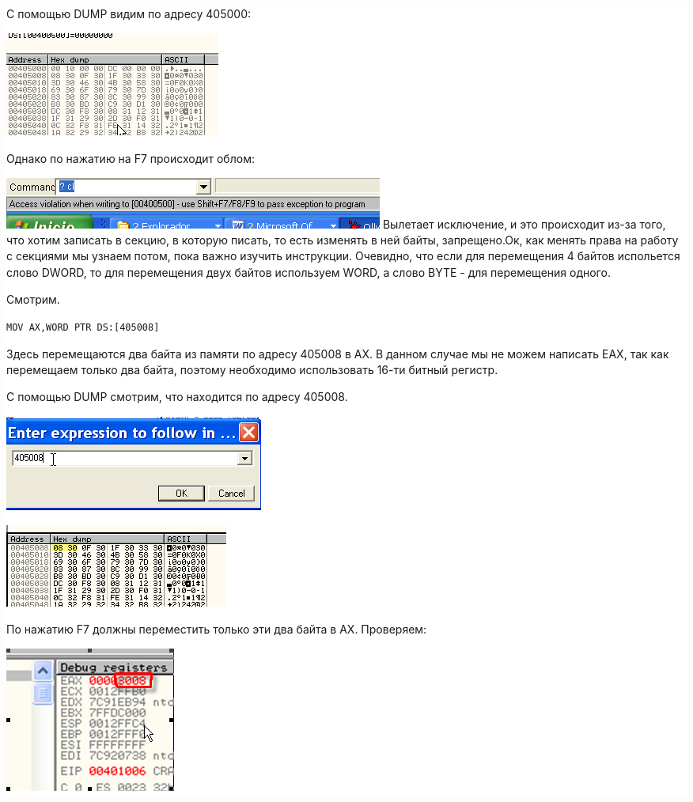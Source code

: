 С помощью DUMP видим по адресу 405000:

![](.gitbook/img/4/97.png)

Однако по нажатию на F7 происходит облом:

![](.gitbook/img/4/99.png) Вылетает исключение, и это происходит из-за того, что хотим записать в секцию, в которую писать, то есть изменять в ней байты, запрещено.Ок, как менять права на работу с секциями мы узнаем потом, пока важно изучить инструкции. Очевидно, что если для перемещения 4 байтов испольется слово DWORD, то для перемещения двух байтов используем WORD, а слово BYTE - для перемещения одного.

Смотрим.

`MOV AX,WORD PTR DS:[405008]`

Здесь перемещаются два байта из памяти по адресу 405008 в AX. В данном случае мы не можем написать EAX, так как перемещаем только два байта, поэтому необходимо использовать 16-ти битный регистр.

С помощью DUMP смотрим, что находится по адресу 405008.

![](.gitbook/img/4/101.png)

![](.gitbook/img/4/103.png)

По нажатию F7 должны переместить только эти два байта в AX. Проверяем:

![](.gitbook/img/4/105.png)
